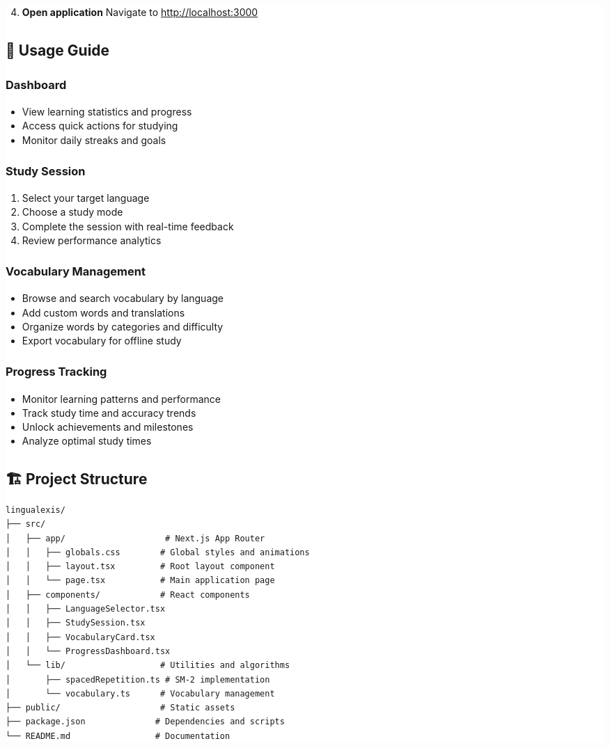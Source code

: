 4. **Open application**
   Navigate to [http://localhost:3000](http://localhost:3000)

## 📱 Usage Guide

### Dashboard
- View learning statistics and progress
- Access quick actions for studying
- Monitor daily streaks and goals

### Study Session
1. Select your target language
2. Choose a study mode
3. Complete the session with real-time feedback
4. Review performance analytics

### Vocabulary Management
- Browse and search vocabulary by language
- Add custom words and translations
- Organize words by categories and difficulty
- Export vocabulary for offline study

### Progress Tracking
- Monitor learning patterns and performance
- Track study time and accuracy trends
- Unlock achievements and milestones
- Analyze optimal study times

## 🏗 Project Structure

```
lingualexis/
├── src/
│   ├── app/                    # Next.js App Router
│   │   ├── globals.css        # Global styles and animations
│   │   ├── layout.tsx         # Root layout component
│   │   └── page.tsx           # Main application page
│   ├── components/            # React components
│   │   ├── LanguageSelector.tsx
│   │   ├── StudySession.tsx
│   │   ├── VocabularyCard.tsx
│   │   └── ProgressDashboard.tsx
│   └── lib/                   # Utilities and algorithms
│       ├── spacedRepetition.ts # SM-2 implementation
│       └── vocabulary.ts      # Vocabulary management
├── public/                    # Static assets
├── package.json              # Dependencies and scripts
└── README.md                 # Documentation
```
